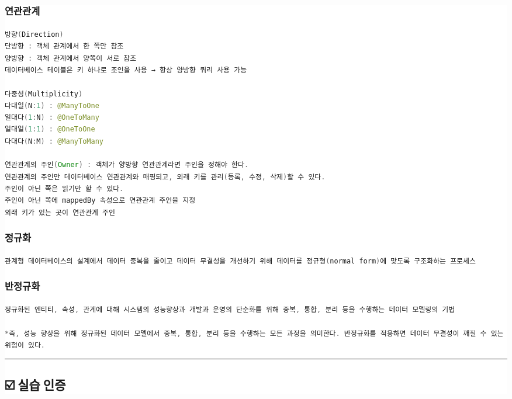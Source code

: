 ### 연관관계

```java
방향(Direction)
단방향 : 객체 관계에서 한 쪽만 참조
양방향 : 객체 관계에서 양쪽이 서로 참조
데이터베이스 테이블은 키 하나로 조인을 사용 → 항상 양방향 쿼리 사용 가능

다중성(Multiplicity)
다대일(N:1) : @ManyToOne
일대다(1:N) : @OneToMany
일대일(1:1) : @OneToOne
다대다(N:M) : @ManyToMany

연관관계의 주인(Owner) : 객체가 양방향 연관관계라면 주인을 정해야 한다.
연관관계의 주인만 데이터베이스 연관관계와 매핑되고, 외래 키를 관리(등록, 수정, 삭제)할 수 있다.
주인이 아닌 쪽은 읽기만 할 수 있다.
주인이 아닌 쪽에 mappedBy 속성으로 연관관계 주인을 지정
외래 키가 있는 곳이 연관관계 주인
```

### 정규화

```java
관계형 데이터베이스의 설계에서 데이터 중복을 줄이고 데이터 무결성을 개선하기 위해 데이터를 정규형(normal form)에 맞도록 구조화하는 프로세스
```

### 반정규화

```java
정규화된 엔티티, 속성, 관계에 대해 시스템의 성능향상과 개발과 운영의 단순화를 위해 중복, 통합, 분리 등을 수행하는 데이터 모델링의 기법

*즉, 성능 향상을 위해 정규화된 데이터 모델에서 중복, 통합, 분리 등을 수행하는 모든 과정을 의미한다. 반정규화를 적용하면 데이터 무결성이 깨질 수 있는 위험이 있다.
```

---

## ☑️ 실습 인증
